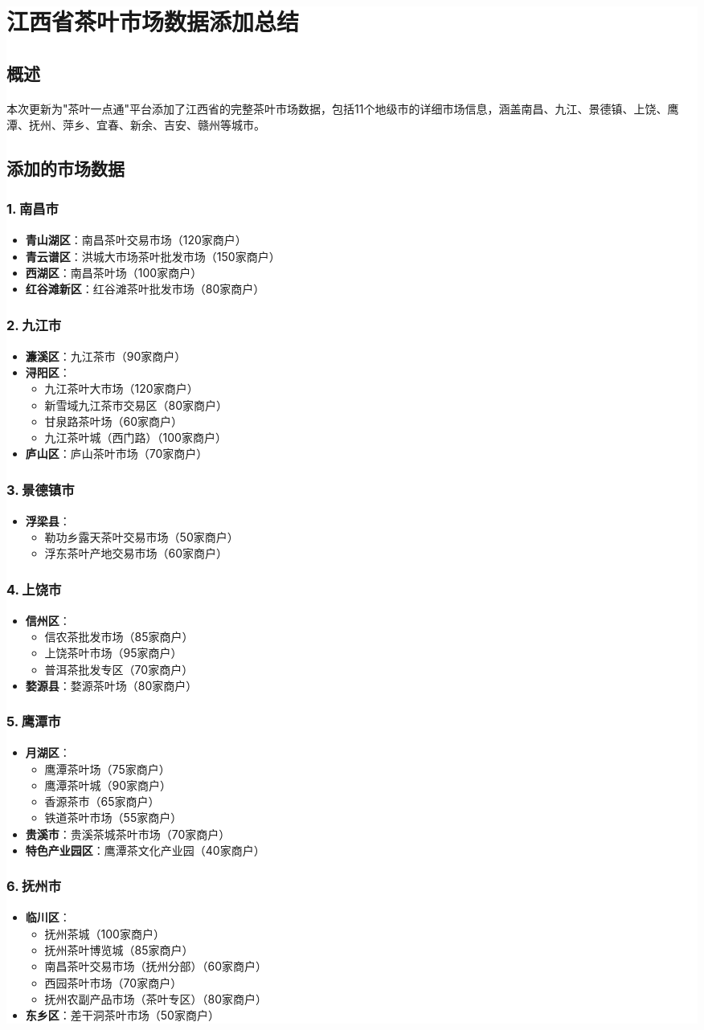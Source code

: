 # 江西省茶叶市场数据添加总结

## 概述
本次更新为"茶叶一点通"平台添加了江西省的完整茶叶市场数据，包括11个地级市的详细市场信息，涵盖南昌、九江、景德镇、上饶、鹰潭、抚州、萍乡、宜春、新余、吉安、赣州等城市。

## 添加的市场数据

### 1. 南昌市
- **青山湖区**：南昌茶叶交易市场（120家商户）
- **青云谱区**：洪城大市场茶叶批发市场（150家商户）
- **西湖区**：南昌茶叶场（100家商户）
- **红谷滩新区**：红谷滩茶叶批发市场（80家商户）

### 2. 九江市
- **濂溪区**：九江茶市（90家商户）
- **浔阳区**：
  - 九江茶叶大市场（120家商户）
  - 新雪域九江茶市交易区（80家商户）
  - 甘泉路茶叶场（60家商户）
  - 九江茶叶城（西门路）（100家商户）
- **庐山区**：庐山茶叶市场（70家商户）

### 3. 景德镇市
- **浮梁县**：
  - 勒功乡露天茶叶交易市场（50家商户）
  - 浮东茶叶产地交易市场（60家商户）

### 4. 上饶市
- **信州区**：
  - 信农茶批发市场（85家商户）
  - 上饶茶叶市场（95家商户）
  - 普洱茶批发专区（70家商户）
- **婺源县**：婺源茶叶场（80家商户）

### 5. 鹰潭市
- **月湖区**：
  - 鹰潭茶叶场（75家商户）
  - 鹰潭茶叶城（90家商户）
  - 香源茶市（65家商户）
  - 铁道茶叶市场（55家商户）
- **贵溪市**：贵溪茶城茶叶市场（70家商户）
- **特色产业园区**：鹰潭茶文化产业园（40家商户）

### 6. 抚州市
- **临川区**：
  - 抚州茶城（100家商户）
  - 抚州茶叶博览城（85家商户）
  - 南昌茶叶交易市场（抚州分部）（60家商户）
  - 西园茶叶市场（70家商户）
  - 抚州农副产品市场（茶叶专区）（80家商户）
- **东乡区**：差干洞茶叶市场（50家商户）
